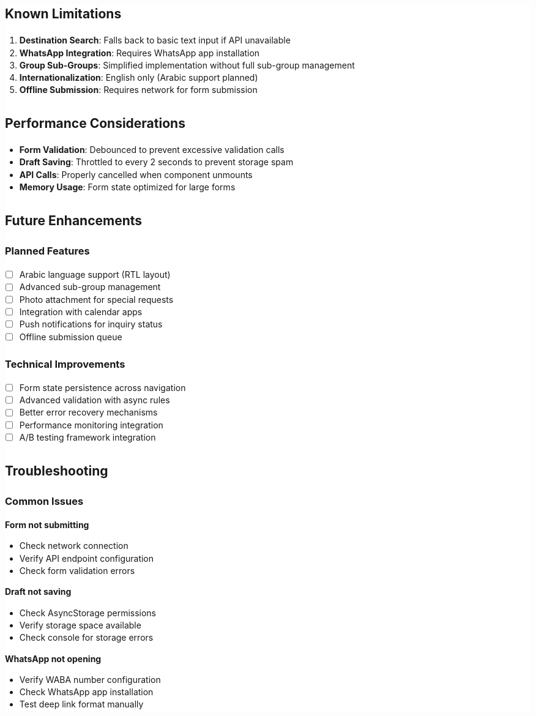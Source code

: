 ## Known Limitations

1. **Destination Search**: Falls back to basic text input if API unavailable
2. **WhatsApp Integration**: Requires WhatsApp app installation
3. **Group Sub-Groups**: Simplified implementation without full sub-group management
4. **Internationalization**: English only (Arabic support planned)
5. **Offline Submission**: Requires network for form submission

## Performance Considerations

- **Form Validation**: Debounced to prevent excessive validation calls
- **Draft Saving**: Throttled to every 2 seconds to prevent storage spam
- **API Calls**: Properly cancelled when component unmounts
- **Memory Usage**: Form state optimized for large forms

## Future Enhancements

### Planned Features
- [ ] Arabic language support (RTL layout)
- [ ] Advanced sub-group management
- [ ] Photo attachment for special requests
- [ ] Integration with calendar apps
- [ ] Push notifications for inquiry status
- [ ] Offline submission queue

### Technical Improvements
- [ ] Form state persistence across navigation
- [ ] Advanced validation with async rules
- [ ] Better error recovery mechanisms
- [ ] Performance monitoring integration
- [ ] A/B testing framework integration

## Troubleshooting

### Common Issues

**Form not submitting**
- Check network connection
- Verify API endpoint configuration
- Check form validation errors

**Draft not saving**
- Check AsyncStorage permissions
- Verify storage space available
- Check console for storage errors

**WhatsApp not opening**
- Verify WABA number configuration
- Check WhatsApp app installation
- Test deep link format manually
